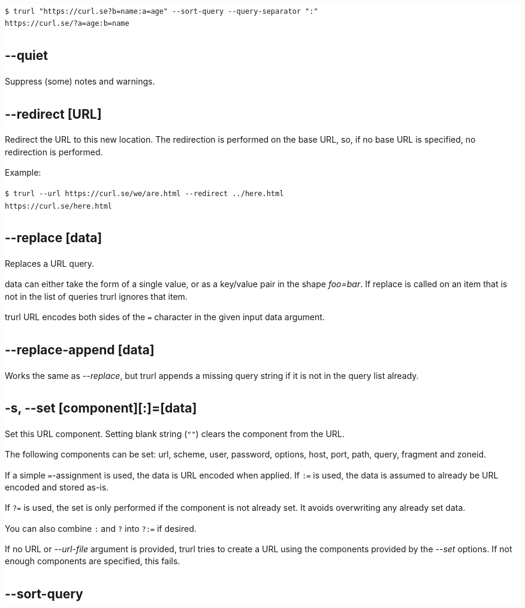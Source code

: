     $ trurl "https://curl.se?b=name:a=age" --sort-query --query-separator ":"
    https://curl.se/?a=age:b=name

## --quiet

Suppress (some) notes and warnings.

## --redirect [URL]

Redirect the URL to this new location. The redirection is performed on the
base URL, so, if no base URL is specified, no redirection is performed.

Example:

    $ trurl --url https://curl.se/we/are.html --redirect ../here.html
    https://curl.se/here.html

## --replace [data]

Replaces a URL query.

data can either take the form of a single value, or as a key/value pair in the
shape *foo=bar*. If replace is called on an item that is not in the list of
queries trurl ignores that item.

trurl URL encodes both sides of the `=` character in the given input data
argument.

## --replace-append [data]

Works the same as *--replace*, but trurl appends a missing query string if
it is not in the query list already.

## -s, --set [component][:]=[data]

Set this URL component. Setting blank string (`""`) clears the component from
the URL.

The following components can be set: url, scheme, user, password, options,
host, port, path, query, fragment and zoneid.

If a simple `=`-assignment is used, the data is URL encoded when applied. If
`:=` is used, the data is assumed to already be URL encoded and stored as-is.

If `?=` is used, the set is only performed if the component is not already
set. It avoids overwriting any already set data.

You can also combine `:` and `?` into `?:=` if desired.

If no URL or *--url-file* argument is provided, trurl tries to create a URL
using the components provided by the *--set* options. If not enough components
are specified, this fails.

## --sort-query

